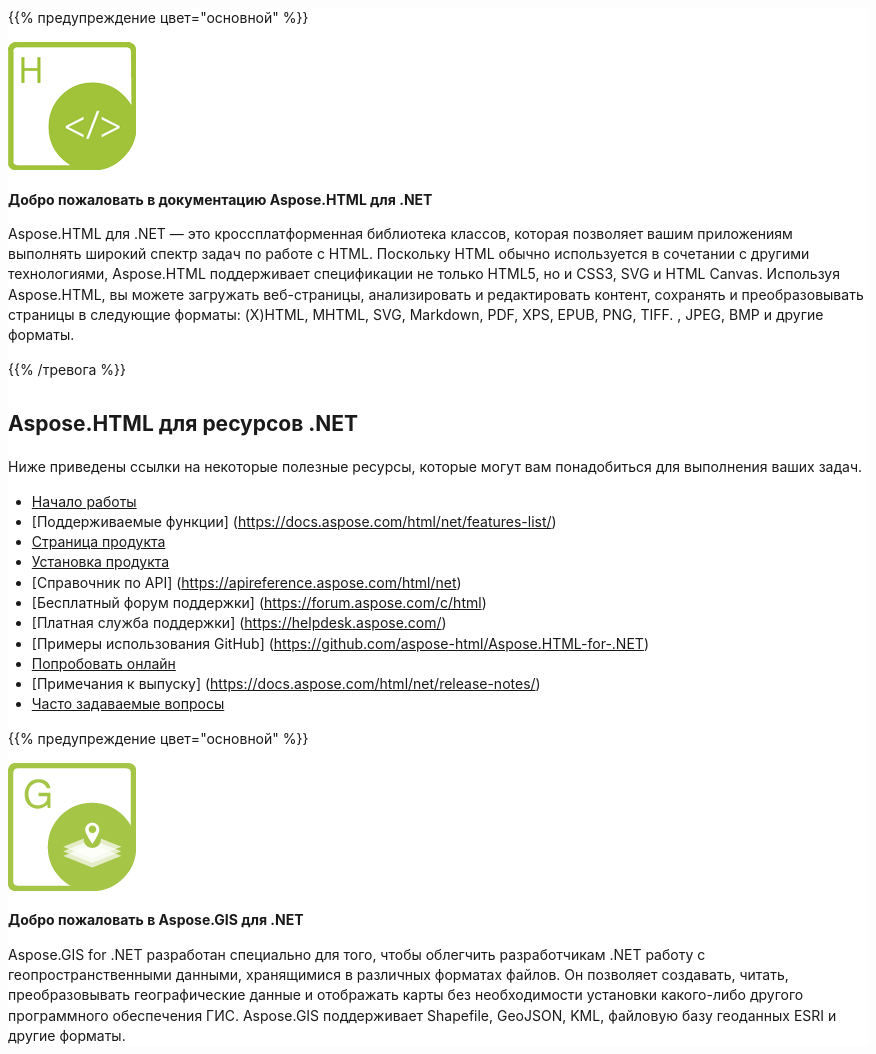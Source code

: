 {{% предупреждение цвет="основной" %}}

![Aspose.HTML для .NET](aspose-html-net.png)

**Добро пожаловать в документацию Aspose.HTML для .NET**

Aspose.HTML для .NET — это кроссплатформенная библиотека классов, которая позволяет вашим приложениям выполнять широкий спектр задач по работе с HTML. Поскольку HTML обычно используется в сочетании с другими технологиями, Aspose.HTML поддерживает спецификации не только HTML5, но и CSS3, SVG и HTML Canvas. Используя Aspose.HTML, вы можете загружать веб-страницы, анализировать и редактировать контент, сохранять и преобразовывать страницы в следующие форматы: (X)HTML, MHTML, SVG, Markdown, PDF, XPS, EPUB, PNG, TIFF. , JPEG, BMP и другие форматы.

{{% /тревога %}}

## **Aspose.HTML для ресурсов .NET**

Ниже приведены ссылки на некоторые полезные ресурсы, которые могут вам понадобиться для выполнения ваших задач.

- [Начало работы](https://docs.aspose.com/html/net/getting-started/)
- [Поддерживаемые функции] (https://docs.aspose.com/html/net/features-list/)
- [Страница продукта](https://products.aspose.com/html/net)
- [Установка продукта](https://docs.aspose.com/html/net/installation/)
- [Справочник по API] (https://apireference.aspose.com/html/net)
- [Бесплатный форум поддержки] (https://forum.aspose.com/c/html)
- [Платная служба поддержки] (https://helpdesk.aspose.com/)
- [Примеры использования GitHub] (https://github.com/aspose-html/Aspose.HTML-for-.NET)
- [Попробовать онлайн](https://products.aspose.app/html/family)
- [Примечания к выпуску] (https://docs.aspose.com/html/net/release-notes/)
- [Часто задаваемые вопросы](https://docs.aspose.com/html/net/FAQ)

{{% предупреждение цвет="основной" %}}

![Aspose.GIS для .NET](aspose-gis-net.png)

**Добро пожаловать в Aspose.GIS для .NET**

Aspose.GIS for .NET разработан специально для того, чтобы облегчить разработчикам .NET работу с геопространственными данными, хранящимися в различных форматах файлов. Он позволяет создавать, читать, преобразовывать географические данные и отображать карты без необходимости установки какого-либо другого программного обеспечения ГИС. Aspose.GIS поддерживает Shapefile, GeoJSON, KML, файловую базу геоданных ESRI и другие форматы.
